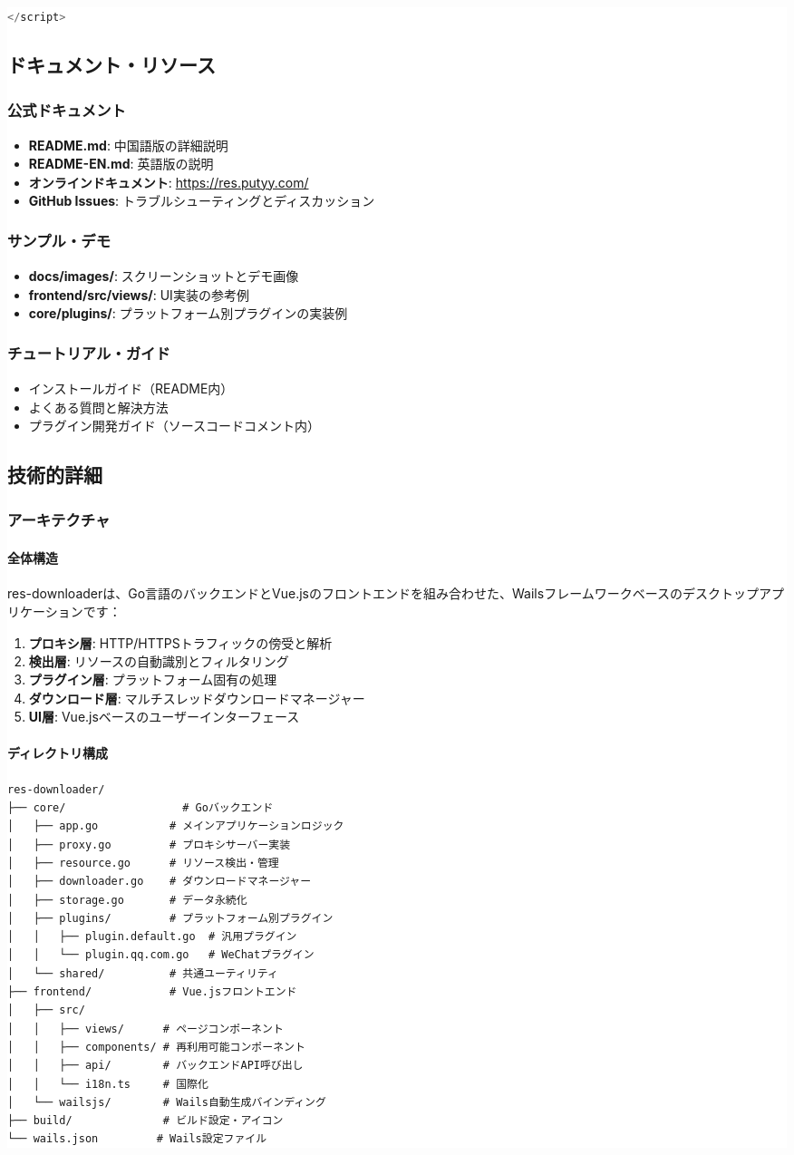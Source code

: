 ```javascript
</script>
```

## ドキュメント・リソース
### 公式ドキュメント
- **README.md**: 中国語版の詳細説明
- **README-EN.md**: 英語版の説明
- **オンラインドキュメント**: https://res.putyy.com/
- **GitHub Issues**: トラブルシューティングとディスカッション

### サンプル・デモ
- **docs/images/**: スクリーンショットとデモ画像
- **frontend/src/views/**: UI実装の参考例
- **core/plugins/**: プラットフォーム別プラグインの実装例

### チュートリアル・ガイド
- インストールガイド（README内）
- よくある質問と解決方法
- プラグイン開発ガイド（ソースコードコメント内）

## 技術的詳細
### アーキテクチャ
#### 全体構造
res-downloaderは、Go言語のバックエンドとVue.jsのフロントエンドを組み合わせた、Wailsフレームワークベースのデスクトップアプリケーションです：

1. **プロキシ層**: HTTP/HTTPSトラフィックの傍受と解析
2. **検出層**: リソースの自動識別とフィルタリング
3. **プラグイン層**: プラットフォーム固有の処理
4. **ダウンロード層**: マルチスレッドダウンロードマネージャー
5. **UI層**: Vue.jsベースのユーザーインターフェース

#### ディレクトリ構成
```
res-downloader/
├── core/                  # Goバックエンド
│   ├── app.go           # メインアプリケーションロジック
│   ├── proxy.go         # プロキシサーバー実装
│   ├── resource.go      # リソース検出・管理
│   ├── downloader.go    # ダウンロードマネージャー
│   ├── storage.go       # データ永続化
│   ├── plugins/         # プラットフォーム別プラグイン
│   │   ├── plugin.default.go  # 汎用プラグイン
│   │   └── plugin.qq.com.go   # WeChatプラグイン
│   └── shared/          # 共通ユーティリティ
├── frontend/            # Vue.jsフロントエンド
│   ├── src/
│   │   ├── views/      # ページコンポーネント
│   │   ├── components/ # 再利用可能コンポーネント
│   │   ├── api/        # バックエンドAPI呼び出し
│   │   └── i18n.ts     # 国際化
│   └── wailsjs/        # Wails自動生成バインディング
├── build/              # ビルド設定・アイコン
└── wails.json         # Wails設定ファイル
```
